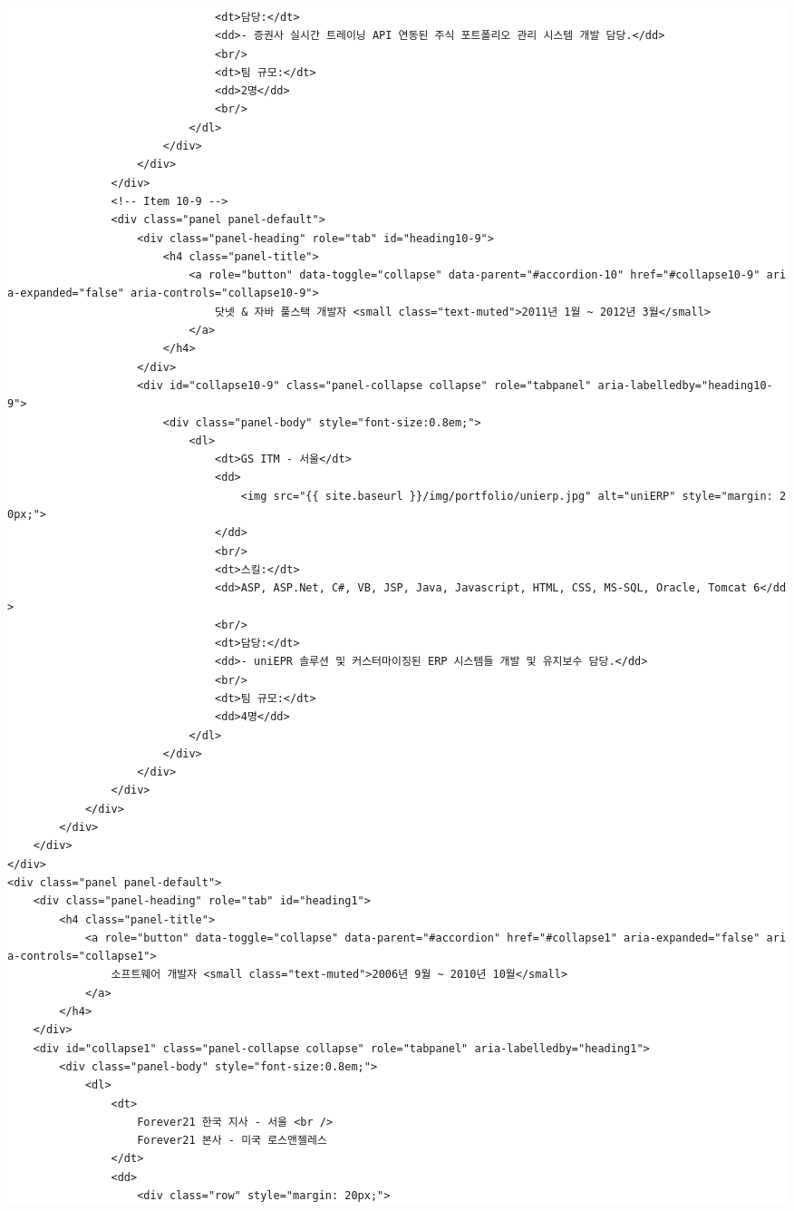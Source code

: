                                     <dt>담당:</dt>
                                    <dd>- 증권사 실시간 트레이닝 API 연동된 주식 포트폴리오 관리 시스템 개발 담당.</dd>
                                    <br/>
                                    <dt>팀 규모:</dt>
                                    <dd>2명</dd>
                                    <br/>
                                </dl>
                            </div>
                        </div>
                    </div>
                    <!-- Item 10-9 -->
                    <div class="panel panel-default">
                        <div class="panel-heading" role="tab" id="heading10-9">
                            <h4 class="panel-title">
                                <a role="button" data-toggle="collapse" data-parent="#accordion-10" href="#collapse10-9" aria-expanded="false" aria-controls="collapse10-9">
                                    닷넷 & 자바 풀스택 개발자 <small class="text-muted">2011년 1월 ~ 2012년 3월</small>
                                </a>
                            </h4>
                        </div>
                        <div id="collapse10-9" class="panel-collapse collapse" role="tabpanel" aria-labelledby="heading10-9">
                            <div class="panel-body" style="font-size:0.8em;">
                                <dl>
                                    <dt>GS ITM - 서울</dt>
                                    <dd>
                                        <img src="{{ site.baseurl }}/img/portfolio/unierp.jpg" alt="uniERP" style="margin: 20px;">
                                    </dd>
                                    <br/>
                                    <dt>스킬:</dt>
                                    <dd>ASP, ASP.Net, C#, VB, JSP, Java, Javascript, HTML, CSS, MS-SQL, Oracle, Tomcat 6</dd>
                                    <br/>
                                    <dt>담당:</dt>
                                    <dd>- uniEPR 솔루션 및 커스터마이징된 ERP 시스템들 개발 및 유지보수 담당.</dd>
                                    <br/>
                                    <dt>팀 규모:</dt>
                                    <dd>4명</dd>
                                </dl>
                            </div>
                        </div>
                    </div>
                </div>
            </div>
        </div>
    </div>
    <div class="panel panel-default">
        <div class="panel-heading" role="tab" id="heading1">
            <h4 class="panel-title">
                <a role="button" data-toggle="collapse" data-parent="#accordion" href="#collapse1" aria-expanded="false" aria-controls="collapse1">
                    소프트웨어 개발자 <small class="text-muted">2006년 9월 ~ 2010년 10월</small>
                </a>
            </h4>
        </div>
        <div id="collapse1" class="panel-collapse collapse" role="tabpanel" aria-labelledby="heading1">
            <div class="panel-body" style="font-size:0.8em;">
                <dl>
                    <dt>
                        Forever21 한국 지사 - 서울 <br />
                        Forever21 본사 - 미국 로스앤젤레스
                    </dt>
                    <dd>
                        <div class="row" style="margin: 20px;">